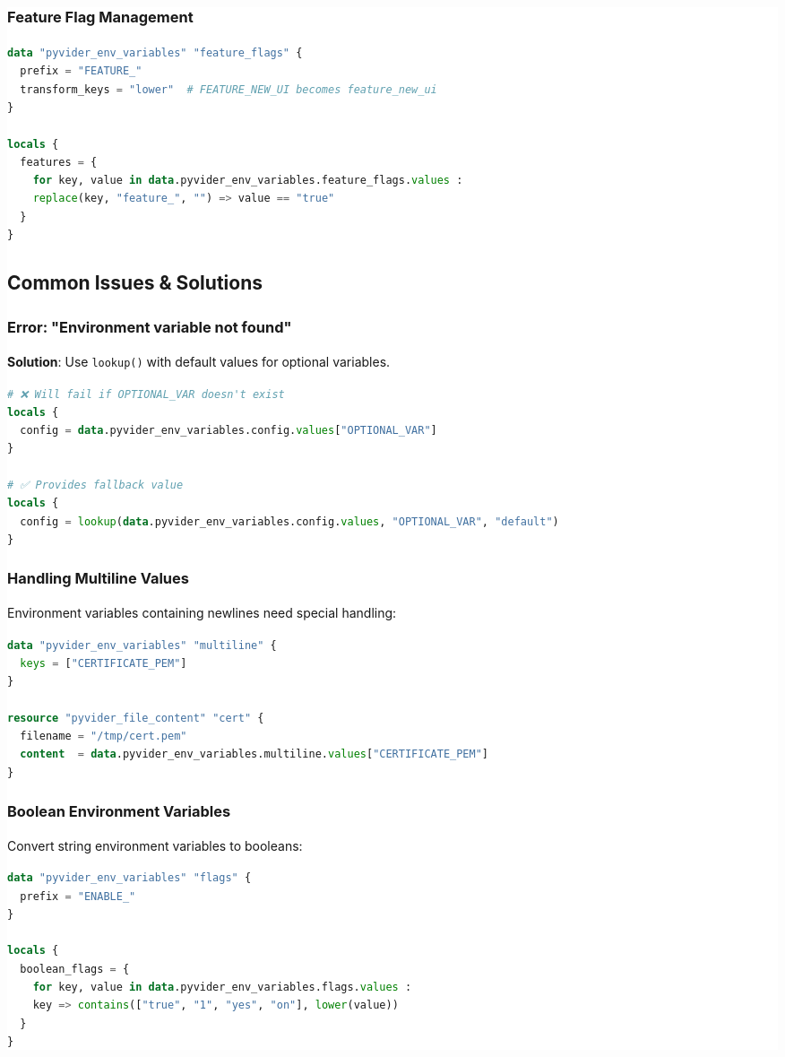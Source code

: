 ### Feature Flag Management
```terraform
data "pyvider_env_variables" "feature_flags" {
  prefix = "FEATURE_"
  transform_keys = "lower"  # FEATURE_NEW_UI becomes feature_new_ui
}

locals {
  features = {
    for key, value in data.pyvider_env_variables.feature_flags.values :
    replace(key, "feature_", "") => value == "true"
  }
}
```

## Common Issues & Solutions

### Error: "Environment variable not found"
**Solution**: Use `lookup()` with default values for optional variables.

```terraform
# ❌ Will fail if OPTIONAL_VAR doesn't exist
locals {
  config = data.pyvider_env_variables.config.values["OPTIONAL_VAR"]
}

# ✅ Provides fallback value
locals {
  config = lookup(data.pyvider_env_variables.config.values, "OPTIONAL_VAR", "default")
}
```

### Handling Multiline Values
Environment variables containing newlines need special handling:

```terraform
data "pyvider_env_variables" "multiline" {
  keys = ["CERTIFICATE_PEM"]
}

resource "pyvider_file_content" "cert" {
  filename = "/tmp/cert.pem"
  content  = data.pyvider_env_variables.multiline.values["CERTIFICATE_PEM"]
}
```

### Boolean Environment Variables
Convert string environment variables to booleans:

```terraform
data "pyvider_env_variables" "flags" {
  prefix = "ENABLE_"
}

locals {
  boolean_flags = {
    for key, value in data.pyvider_env_variables.flags.values :
    key => contains(["true", "1", "yes", "on"], lower(value))
  }
}
```
